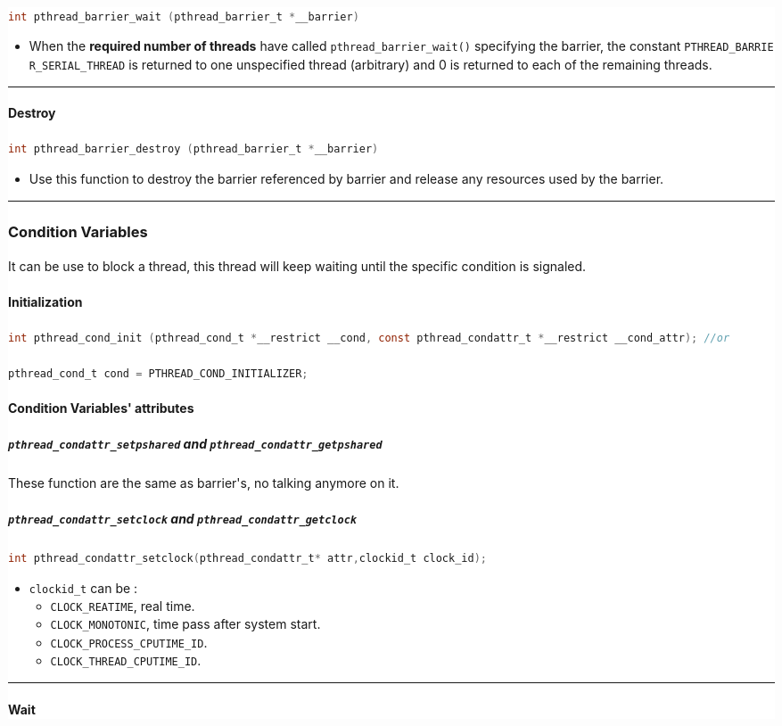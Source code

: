 ```c
int pthread_barrier_wait (pthread_barrier_t *__barrier)
```

* When the **required number of threads** have called `pthread_barrier_wait()` specifying the barrier, the constant `PTHREAD_BARRIER_SERIAL_THREAD` is returned to one unspecified thread (arbitrary) and 0 is returned to each of the remaining threads.

---

#### Destroy

```c
int pthread_barrier_destroy (pthread_barrier_t *__barrier)
```

* Use this function to destroy the barrier referenced by barrier and release any resources used by the barrier.

---

### Condition Variables

It can be use to block a thread, this thread will keep waiting until the specific condition is signaled.

#### Initialization

```c
int pthread_cond_init (pthread_cond_t *__restrict __cond, const pthread_condattr_t *__restrict __cond_attr); //or

pthread_cond_t cond = PTHREAD_COND_INITIALIZER;
```

#### Condition Variables' attributes

##### `pthread_condattr_setpshared` and `pthread_condattr_getpshared`

These function are the same as barrier's, no talking anymore on it.

##### `pthread_condattr_setclock` and `pthread_condattr_getclock`

```c
int pthread_condattr_setclock(pthread_condattr_t* attr,clockid_t clock_id);
```

* `clockid_t` can be :
  * `CLOCK_REATIME`, real time.
  * `CLOCK_MONOTONIC`, time pass after system start.
  * `CLOCK_PROCESS_CPUTIME_ID`.
  * `CLOCK_THREAD_CPUTIME_ID`.

---

#### Wait
